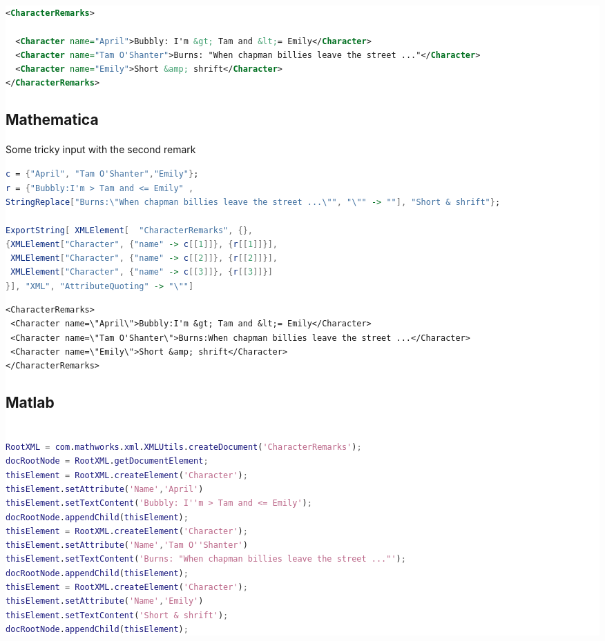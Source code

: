 ```xml
<CharacterRemarks>

  <Character name="April">Bubbly: I'm &gt; Tam and &lt;= Emily</Character>
  <Character name="Tam O'Shanter">Burns: "When chapman billies leave the street ..."</Character>
  <Character name="Emily">Short &amp; shrift</Character>
</CharacterRemarks>
```



## Mathematica

Some tricky input with the second remark

```Mathematica
c = {"April", "Tam O'Shanter","Emily"};
r = {"Bubbly:I'm > Tam and <= Emily" ,
StringReplace["Burns:\"When chapman billies leave the street ...\"", "\"" -> ""], "Short & shrift"};

ExportString[ XMLElement[  "CharacterRemarks", {},
{XMLElement["Character", {"name" -> c[[1]]}, {r[[1]]}],
 XMLElement["Character", {"name" -> c[[2]]}, {r[[2]]}],
 XMLElement["Character", {"name" -> c[[3]]}, {r[[3]]}]
}], "XML", "AttributeQuoting" -> "\""]
```



```txt
<CharacterRemarks>
 <Character name=\"April\">Bubbly:I'm &gt; Tam and &lt;= Emily</Character>
 <Character name=\"Tam O'Shanter\">Burns:When chapman billies leave the street ...</Character>
 <Character name=\"Emily\">Short &amp; shrift</Character>
</CharacterRemarks>
```



## Matlab


```Matlab

RootXML = com.mathworks.xml.XMLUtils.createDocument('CharacterRemarks');
docRootNode = RootXML.getDocumentElement;
thisElement = RootXML.createElement('Character');
thisElement.setAttribute('Name','April')
thisElement.setTextContent('Bubbly: I''m > Tam and <= Emily');
docRootNode.appendChild(thisElement);
thisElement = RootXML.createElement('Character');
thisElement.setAttribute('Name','Tam O''Shanter')
thisElement.setTextContent('Burns: "When chapman billies leave the street ..."');
docRootNode.appendChild(thisElement);
thisElement = RootXML.createElement('Character');
thisElement.setAttribute('Name','Emily')
thisElement.setTextContent('Short & shrift');
docRootNode.appendChild(thisElement);

```
